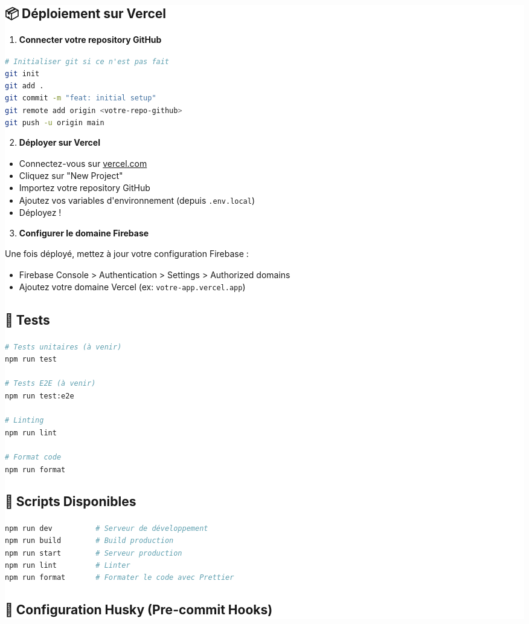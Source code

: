 ## 📦 Déploiement sur Vercel

1. **Connecter votre repository GitHub**
```bash
# Initialiser git si ce n'est pas fait
git init
git add .
git commit -m "feat: initial setup"
git remote add origin <votre-repo-github>
git push -u origin main
```

2. **Déployer sur Vercel**
- Connectez-vous sur [vercel.com](https://vercel.com)
- Cliquez sur "New Project"
- Importez votre repository GitHub
- Ajoutez vos variables d'environnement (depuis `.env.local`)
- Déployez !

3. **Configurer le domaine Firebase**

Une fois déployé, mettez à jour votre configuration Firebase :
- Firebase Console > Authentication > Settings > Authorized domains
- Ajoutez votre domaine Vercel (ex: `votre-app.vercel.app`)

## 🧪 Tests

```bash
# Tests unitaires (à venir)
npm run test

# Tests E2E (à venir)
npm run test:e2e

# Linting
npm run lint

# Format code
npm run format
```

## 📝 Scripts Disponibles

```bash
npm run dev          # Serveur de développement
npm run build        # Build production
npm run start        # Serveur production
npm run lint         # Linter
npm run format       # Formater le code avec Prettier
```

## 🔧 Configuration Husky (Pre-commit Hooks)
